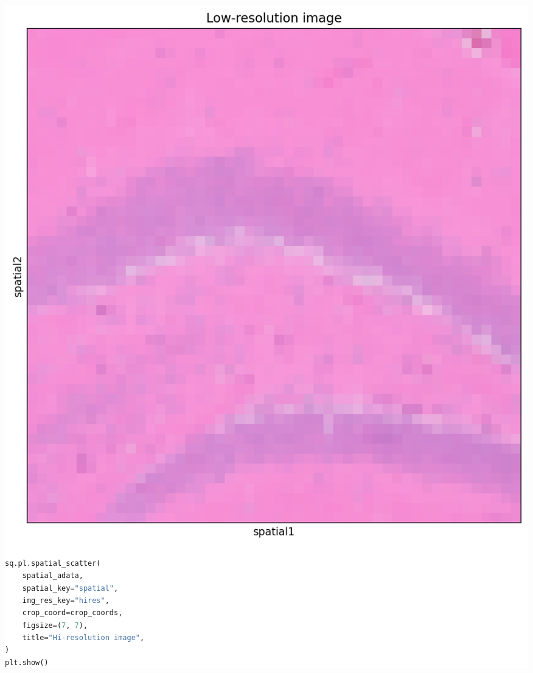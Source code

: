 
    
![png](README_files/README_13_0.png)
    



```python
sq.pl.spatial_scatter(
    spatial_adata,
    spatial_key="spatial",
    img_res_key="hires",
    crop_coord=crop_coords,
    figsize=(7, 7),
    title="Hi-resolution image",
)
plt.show()
```
